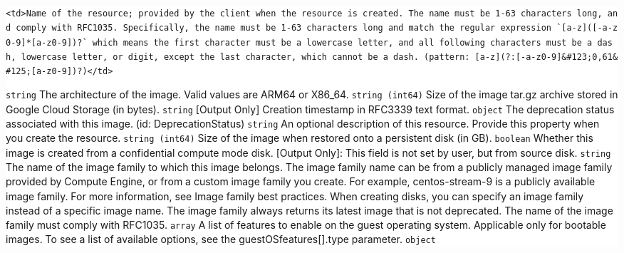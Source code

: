     <td>Name of the resource; provided by the client when the resource is created. The name must be 1-63 characters long, and comply with RFC1035. Specifically, the name must be 1-63 characters long and match the regular expression `[a-z]([-a-z0-9]*[a-z0-9])?` which means the first character must be a lowercase letter, and all following characters must be a dash, lowercase letter, or digit, except the last character, which cannot be a dash. (pattern: [a-z](?:[-a-z0-9]&#123;0,61&#125;[a-z0-9])?)</td>
</tr>
<tr>
    <td><CopyableCode code="architecture" /></td>
    <td><code>string</code></td>
    <td>The architecture of the image. Valid values are ARM64 or X86_64.</td>
</tr>
<tr>
    <td><CopyableCode code="archiveSizeBytes" /></td>
    <td><code>string (int64)</code></td>
    <td>Size of the image tar.gz archive stored in Google Cloud Storage (in bytes).</td>
</tr>
<tr>
    <td><CopyableCode code="creationTimestamp" /></td>
    <td><code>string</code></td>
    <td>[Output Only] Creation timestamp in RFC3339 text format.</td>
</tr>
<tr>
    <td><CopyableCode code="deprecated" /></td>
    <td><code>object</code></td>
    <td>The deprecation status associated with this image. (id: DeprecationStatus)</td>
</tr>
<tr>
    <td><CopyableCode code="description" /></td>
    <td><code>string</code></td>
    <td>An optional description of this resource. Provide this property when you create the resource.</td>
</tr>
<tr>
    <td><CopyableCode code="diskSizeGb" /></td>
    <td><code>string (int64)</code></td>
    <td>Size of the image when restored onto a persistent disk (in GB).</td>
</tr>
<tr>
    <td><CopyableCode code="enableConfidentialCompute" /></td>
    <td><code>boolean</code></td>
    <td>Whether this image is created from a confidential compute mode disk. [Output Only]: This field is not set by user, but from source disk.</td>
</tr>
<tr>
    <td><CopyableCode code="family" /></td>
    <td><code>string</code></td>
    <td>The name of the image family to which this image belongs. The image family name can be from a publicly managed image family provided by Compute Engine, or from a custom image family you create. For example, centos-stream-9 is a publicly available image family. For more information, see Image family best practices. When creating disks, you can specify an image family instead of a specific image name. The image family always returns its latest image that is not deprecated. The name of the image family must comply with RFC1035.</td>
</tr>
<tr>
    <td><CopyableCode code="guestOsFeatures" /></td>
    <td><code>array</code></td>
    <td>A list of features to enable on the guest operating system. Applicable only for bootable images. To see a list of available options, see the guestOSfeatures[].type parameter.</td>
</tr>
<tr>
    <td><CopyableCode code="imageEncryptionKey" /></td>
    <td><code>object</code></td>